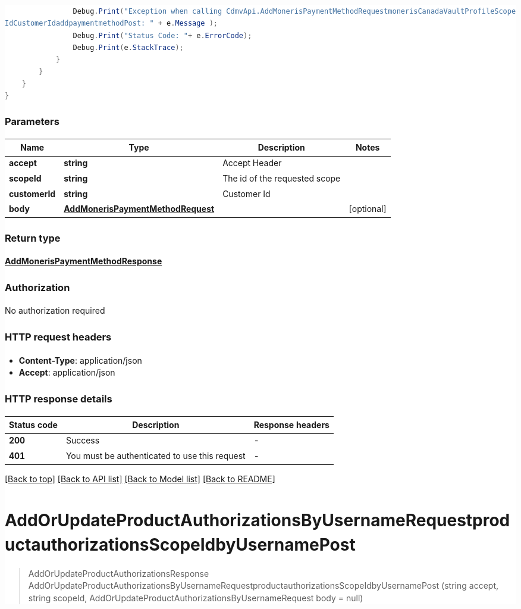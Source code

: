 ```csharp
                Debug.Print("Exception when calling CdmvApi.AddMonerisPaymentMethodRequestmonerisCanadaVaultProfileScopeIdCustomerIdaddpaymentmethodPost: " + e.Message );
                Debug.Print("Status Code: "+ e.ErrorCode);
                Debug.Print(e.StackTrace);
            }
        }
    }
}
```

### Parameters

Name | Type | Description  | Notes
------------- | ------------- | ------------- | -------------
 **accept** | **string**| Accept Header | 
 **scopeId** | **string**| The id of the requested scope | 
 **customerId** | **string**| Customer Id | 
 **body** | [**AddMonerisPaymentMethodRequest**](AddMonerisPaymentMethodRequest.md)|  | [optional] 

### Return type

[**AddMonerisPaymentMethodResponse**](AddMonerisPaymentMethodResponse.md)

### Authorization

No authorization required

### HTTP request headers

 - **Content-Type**: application/json
 - **Accept**: application/json


### HTTP response details
| Status code | Description | Response headers |
|-------------|-------------|------------------|
| **200** | Success |  -  |
| **401** | You must be authenticated to use this request |  -  |

[[Back to top]](#) [[Back to API list]](../README.md#documentation-for-api-endpoints) [[Back to Model list]](../README.md#documentation-for-models) [[Back to README]](../README.md)

<a name="addorupdateproductauthorizationsbyusernamerequestproductauthorizationsscopeidbyusernamepost"></a>
# **AddOrUpdateProductAuthorizationsByUsernameRequestproductauthorizationsScopeIdbyUsernamePost**
> AddOrUpdateProductAuthorizationsResponse AddOrUpdateProductAuthorizationsByUsernameRequestproductauthorizationsScopeIdbyUsernamePost (string accept, string scopeId, AddOrUpdateProductAuthorizationsByUsernameRequest body = null)
